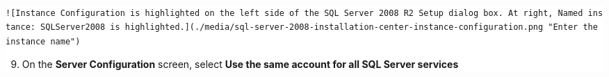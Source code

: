     ![Instance Configuration is highlighted on the left side of the SQL Server 2008 R2 Setup dialog box. At right, Named instance: SQLServer2008 is highlighted.](./media/sql-server-2008-installation-center-instance-configuration.png "Enter the instance name")

9. On the **Server Configuration** screen, select **Use the same account for all SQL Server services**
